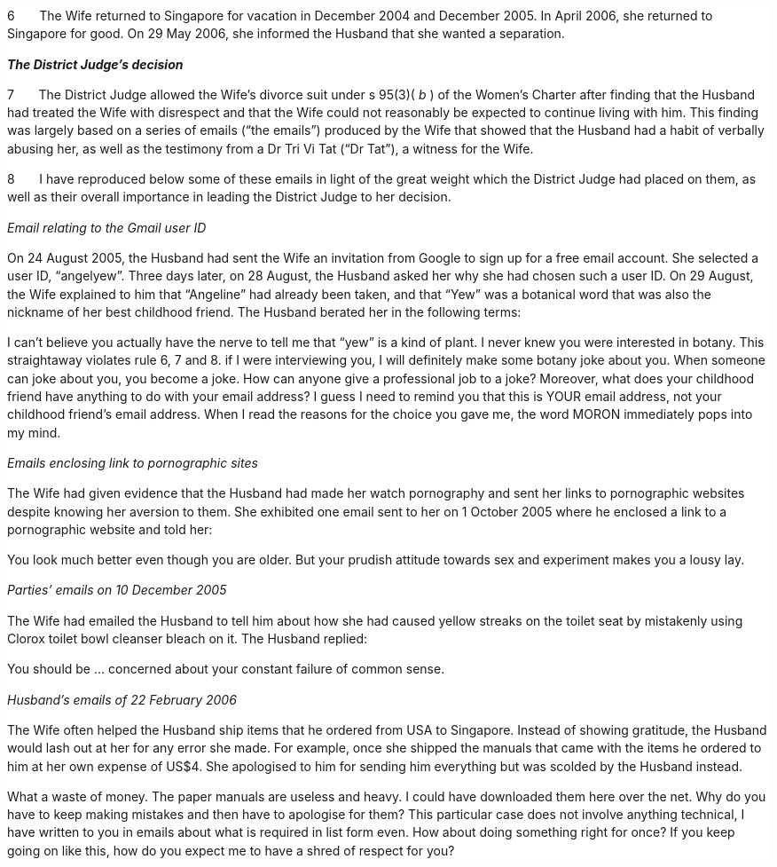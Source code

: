 
6       The Wife returned to Singapore for vacation in December 2004 and December 2005. In April 2006, she returned to Singapore for good. On 29 May 2006, she informed the Husband that she wanted a separation. 

**_The District Judge’s decision_** 

7       The District Judge allowed the Wife’s divorce suit under s 95(3)( _b_ ) of the Women’s Charter after finding that the Husband had treated the Wife with disrespect and that the Wife could not reasonably be expected to continue living with him. This finding was largely based on a series of emails (“the emails”) produced by the Wife that showed that the Husband had a habit of verbally abusing her, as well as the testimony from a Dr Tri Vi Tat (“Dr Tat”), a witness for the Wife. 

8       I have reproduced below some of these emails in light of the great weight which the District Judge had placed on them, as well as their overall importance in leading the District Judge to her decision. 

_Email relating to the Gmail user ID_ 

 On 24 August 2005, the Husband had sent the Wife an invitation from Google to sign up for a free email account. She selected a user ID, “angelyew”. Three days later, on 28 August, the Husband asked her why she had chosen such a user ID. On 29 August, the Wife explained to him that “Angeline” had already been taken, and that “Yew” was a botanical word that was also the nickname of her best childhood friend. The Husband berated her in the following terms: 

 I can’t believe you actually have the nerve to tell me that “yew” is a kind of plant. I never knew you were interested in botany. This straightaway violates rule 6, 7 and 8. if I were interviewing you, I will definitely make some botany joke about you. When someone can joke about you, you become a joke. How can anyone give a professional job to a joke? Moreover, what does your childhood friend have anything to do with your email address? I guess I need to remind you that this is YOUR email address, not your childhood friend’s email address. When I read the reasons for the choice you gave me, the word MORON immediately pops into my mind. 

_Emails enclosing link to pornographic sites_ 

 The Wife had given evidence that the Husband had made her watch pornography and sent her links to pornographic websites despite knowing her aversion to them. She exhibited one email sent to her on 1 October 2005 where he enclosed a link to a pornographic website and told her: 

 You look much better even though you are older. But your prudish attitude towards sex and experiment makes you a lousy lay. 

_Parties’ emails on 10 December 2005_ 

 The Wife had emailed the Husband to tell him about how she had caused yellow streaks on the toilet seat by mistakenly using Clorox toilet bowl cleanser bleach on it. The Husband replied: 

 You should be ... concerned about your constant failure of common sense. 

_Husband’s emails of 22 February 2006_ 


 The Wife often helped the Husband ship items that he ordered from USA to Singapore. Instead of showing gratitude, the Husband would lash out at her for any error she made. For example, once she shipped the manuals that came with the items he ordered to him at her own expense of US$4. She apologised to him for sending him everything but was scolded by the Husband instead. 

 What a waste of money. The paper manuals are useless and heavy. I could have downloaded them here over the net. Why do you have to keep making mistakes and then have to apologise for them? This particular case does not involve anything technical, I have written to you in emails about what is required in list form even. How about doing something right for once? If you keep going on like this, how do you expect me to have a shred of respect for you? 
